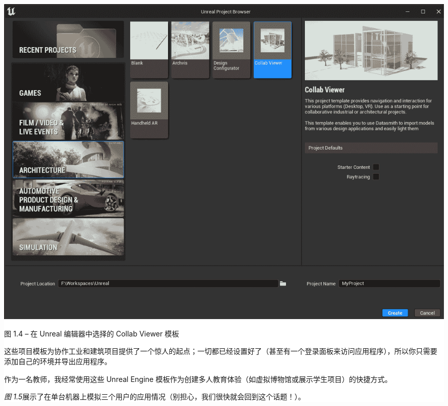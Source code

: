 ![图 1.4 – 在 Unreal 编辑器中选择的 Collab Viewer 模板](img/Figure_01_04_B18203.jpg)

图 1.4 – 在 Unreal 编辑器中选择的 Collab Viewer 模板

这些项目模板为协作工业和建筑项目提供了一个惊人的起点；一切都已经设置好了（甚至有一个登录面板来访问应用程序），所以你只需要添加自己的环境并导出应用程序。

作为一名教师，我经常使用这些 Unreal Engine 模板作为创建多人教育体验（如虚拟博物馆或展示学生项目）的快捷方式。

*图 1.5*展示了在单台机器上模拟三个用户的应用情况（别担心，我们很快就会回到这个话题！）。
